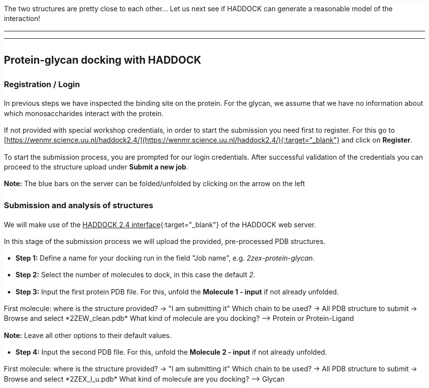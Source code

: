The two structures are pretty close to each other... Let us next see if HADDOCK can generate a reasonable model of the interaction!

<hr>
<hr>

## Protein-glycan docking with HADDOCK

### Registration / Login

In previous steps we have inspected the binding site on the protein. For the glycan, we assume that we have no information about which monosaccharides interact with the protein.

If not provided with special workshop credentials, in order to start the submission you need first to register. For this go to [https://wenmr.science.uu.nl/haddock2.4/](https://wenmr.science.uu.nl/haddock2.4/){:target="_blank"} and click on **Register**.

To start the submission process, you are prompted for our login credentials. After successful validation of the credentials you can proceed to the structure upload under **Submit a new job**.

**Note:** The blue bars on the server can be folded/unfolded by clicking on the arrow on the left

### Submission and analysis of structures

We will make use of the [HADDOCK 2.4 interface](https://wenmr.science.uu.nl/haddock2.4/submit/1){:target="_blank"} of the HADDOCK web server.

In this stage of the submission process we will upload the provided, pre-processed PDB structures.

* **Step 1:** Define a name for your docking run in the field "Job name", e.g. *2zex-protein-glycan*.

* **Step 2:** Select the number of molecules to dock, in this case the default *2*.

* **Step 3:** Input the first protein PDB file. For this, unfold the **Molecule 1 - input** if not already unfolded.

<a class="prompt prompt-info">
First molecule: where is the structure provided? -> "I am submitting it"
</a>
<a class="prompt prompt-info">
Which chain to be used? -> All
</a>
<a class="prompt prompt-info">
PDB structure to submit -> Browse and select *2ZEW_clean.pdb*
</a>
<a class="prompt prompt-info">
What kind of molecule are you docking? --> Protein or Protein-Ligand<br>
</a>

**Note:** Leave all other options to their default values.

* **Step 4:** Input the second PDB file. For this, unfold the **Molecule 2 - input** if not already unfolded.

<a class="prompt prompt-info">
First molecule: where is the structure provided? -> "I am submitting it"
</a>
<a class="prompt prompt-info">
Which chain to be used? -> All
</a>
<a class="prompt prompt-info">
PDB structure to submit -> Browse and select *2ZEX_l_u.pdb*
</a>
<a class="prompt prompt-info">
What kind of molecule are you docking? --> Glycan<br>
</a>
